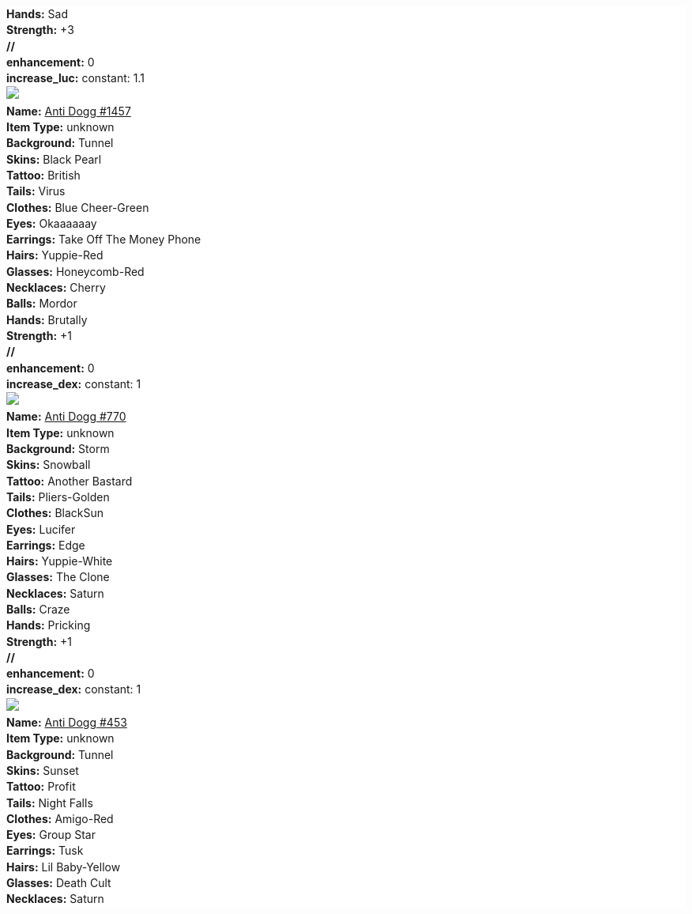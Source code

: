 <div><strong>Hands:</strong> Sad</div>
<div><strong>Strength:</strong> +3</div>
<div><strong>//</strong></div><div><strong>enhancement:</strong> 0</div>
<div><strong>increase_luc:</strong> constant: 1.1</div>
</div>
<div class="item_thumbnail">
<a href="https://mintgarden.io/nfts/nft12mh6w2u8jh5uvv6ned6ucmpqpq36pr0sd05ka3th7vzueddu2nestuywal"><img loading="lazy" src="https://assets.mainnet.mintgarden.io/thumbnails/0b554d0b62cfcb3895514323a5a6f3bb933dc0497d1b75915f5c0ccf0b3cf582.webp"></a>
<div><strong>Name:</strong> <a href="https://mintgarden.io/nfts/nft12mh6w2u8jh5uvv6ned6ucmpqpq36pr0sd05ka3th7vzueddu2nestuywal">Anti Dogg #1457</a></div>
<div><strong>Item Type:</strong> unknown</div>
<div><strong>Background:</strong> Tunnel</div>
<div><strong>Skins:</strong> Black Pearl</div>
<div><strong>Tattoo:</strong> British</div>
<div><strong>Tails:</strong> Virus</div>
<div><strong>Clothes:</strong> Blue Cheer-Green</div>
<div><strong>Eyes:</strong> Okaaaaaay</div>
<div><strong>Earrings:</strong> Take Off The Money Phone</div>
<div><strong>Hairs:</strong> Yuppie-Red</div>
<div><strong>Glasses:</strong> Honeycomb-Red</div>
<div><strong>Necklaces:</strong> Cherry</div>
<div><strong>Balls:</strong> Mordor</div>
<div><strong>Hands:</strong> Brutally</div>
<div><strong>Strength:</strong> +1</div>
<div><strong>//</strong></div><div><strong>enhancement:</strong> 0</div>
<div><strong>increase_dex:</strong> constant: 1</div>
</div>
<div class="item_thumbnail">
<a href="https://mintgarden.io/nfts/nft12jhlfr5l9qnpkxf6e8hjl6mcfawzry85gc3pt86fwfa42ryt97nqahlwzl"><img loading="lazy" src="https://assets.mainnet.mintgarden.io/thumbnails/c3dbaefa18c2006e2dc815429b70a2a2e9ecaaa96f5e1ce2b2a1b676864e28bb.webp"></a>
<div><strong>Name:</strong> <a href="https://mintgarden.io/nfts/nft12jhlfr5l9qnpkxf6e8hjl6mcfawzry85gc3pt86fwfa42ryt97nqahlwzl">Anti Dogg #770</a></div>
<div><strong>Item Type:</strong> unknown</div>
<div><strong>Background:</strong> Storm</div>
<div><strong>Skins:</strong> Snowball</div>
<div><strong>Tattoo:</strong> Another Bastard</div>
<div><strong>Tails:</strong> Pliers-Golden</div>
<div><strong>Clothes:</strong> BlackSun</div>
<div><strong>Eyes:</strong> Lucifer</div>
<div><strong>Earrings:</strong> Edge</div>
<div><strong>Hairs:</strong> Yuppie-White</div>
<div><strong>Glasses:</strong> The Clone</div>
<div><strong>Necklaces:</strong> Saturn</div>
<div><strong>Balls:</strong> Craze</div>
<div><strong>Hands:</strong> Pricking</div>
<div><strong>Strength:</strong> +1</div>
<div><strong>//</strong></div><div><strong>enhancement:</strong> 0</div>
<div><strong>increase_dex:</strong> constant: 1</div>
</div>
<div class="item_thumbnail">
<a href="https://mintgarden.io/nfts/nft1e759gv6xz0ya276vak5alm4rst3neq2x2c8xlj97luprz0qkxwhqkqll7r"><img loading="lazy" src="https://assets.mainnet.mintgarden.io/thumbnails/18152ddef048817a2e2df43383f52a8574f190d3887fd6cafeade2bb81d0e7da.webp"></a>
<div><strong>Name:</strong> <a href="https://mintgarden.io/nfts/nft1e759gv6xz0ya276vak5alm4rst3neq2x2c8xlj97luprz0qkxwhqkqll7r">Anti Dogg #453</a></div>
<div><strong>Item Type:</strong> unknown</div>
<div><strong>Background:</strong> Tunnel</div>
<div><strong>Skins:</strong> Sunset</div>
<div><strong>Tattoo:</strong> Profit</div>
<div><strong>Tails:</strong> Night Falls</div>
<div><strong>Clothes:</strong> Amigo-Red</div>
<div><strong>Eyes:</strong> Group Star</div>
<div><strong>Earrings:</strong> Tusk</div>
<div><strong>Hairs:</strong> Lil Baby-Yellow</div>
<div><strong>Glasses:</strong> Death Cult</div>
<div><strong>Necklaces:</strong> Saturn</div>
